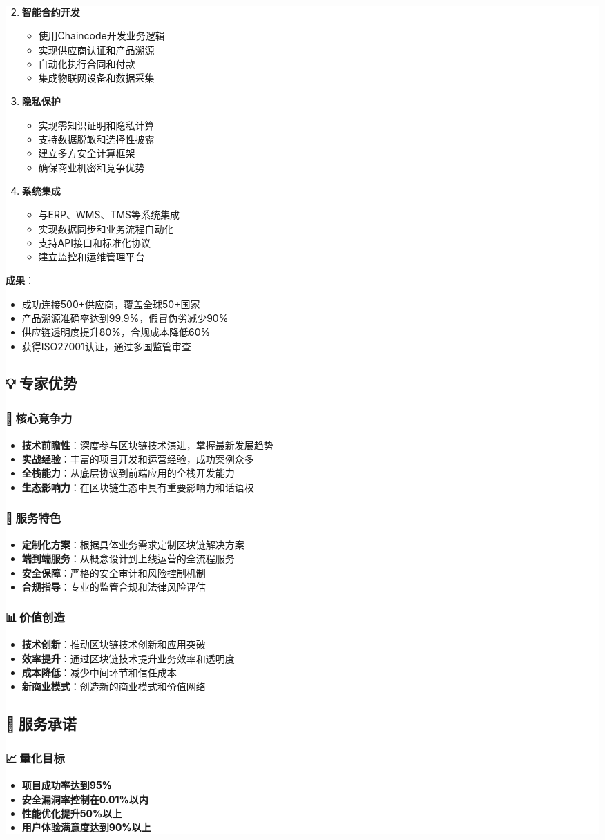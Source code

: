 2. **智能合约开发**
   - 使用Chaincode开发业务逻辑
   - 实现供应商认证和产品溯源
   - 自动化执行合同和付款
   - 集成物联网设备和数据采集

3. **隐私保护**
   - 实现零知识证明和隐私计算
   - 支持数据脱敏和选择性披露
   - 建立多方安全计算框架
   - 确保商业机密和竞争优势

4. **系统集成**
   - 与ERP、WMS、TMS等系统集成
   - 实现数据同步和业务流程自动化
   - 支持API接口和标准化协议
   - 建立监控和运维管理平台

**成果**：
- 成功连接500+供应商，覆盖全球50+国家
- 产品溯源准确率达到99.9%，假冒伪劣减少90%
- 供应链透明度提升80%，合规成本降低60%
- 获得ISO27001认证，通过多国监管审查

## 💡 专家优势

### 🎯 核心竞争力
- **技术前瞻性**：深度参与区块链技术演进，掌握最新发展趋势
- **实战经验**：丰富的项目开发和运营经验，成功案例众多
- **全栈能力**：从底层协议到前端应用的全栈开发能力
- **生态影响力**：在区块链生态中具有重要影响力和话语权

### 🔧 服务特色
- **定制化方案**：根据具体业务需求定制区块链解决方案
- **端到端服务**：从概念设计到上线运营的全流程服务
- **安全保障**：严格的安全审计和风险控制机制
- **合规指导**：专业的监管合规和法律风险评估

### 📊 价值创造
- **技术创新**：推动区块链技术创新和应用突破
- **效率提升**：通过区块链技术提升业务效率和透明度
- **成本降低**：减少中间环节和信任成本
- **新商业模式**：创造新的商业模式和价值网络

## 🎯 服务承诺

### 📈 量化目标
- **项目成功率达到95%**
- **安全漏洞率控制在0.01%以内**
- **性能优化提升50%以上**
- **用户体验满意度达到90%以上**
